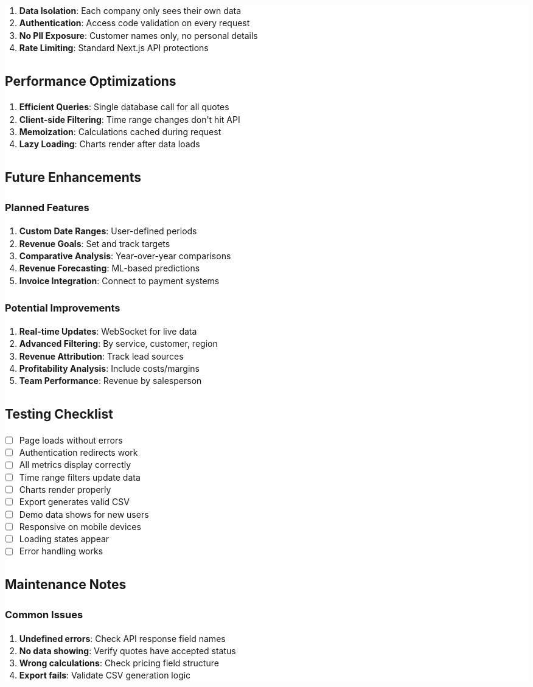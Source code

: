 1. **Data Isolation**: Each company only sees their own data
2. **Authentication**: Access code validation on every request
3. **No PII Exposure**: Customer names only, no personal details
4. **Rate Limiting**: Standard Next.js API protections

## Performance Optimizations

1. **Efficient Queries**: Single database call for all quotes
2. **Client-side Filtering**: Time range changes don't hit API
3. **Memoization**: Calculations cached during request
4. **Lazy Loading**: Charts render after data loads

## Future Enhancements

### Planned Features
1. **Custom Date Ranges**: User-defined periods
2. **Revenue Goals**: Set and track targets
3. **Comparative Analysis**: Year-over-year comparisons
4. **Revenue Forecasting**: ML-based predictions
5. **Invoice Integration**: Connect to payment systems

### Potential Improvements
1. **Real-time Updates**: WebSocket for live data
2. **Advanced Filtering**: By service, customer, region
3. **Revenue Attribution**: Track lead sources
4. **Profitability Analysis**: Include costs/margins
5. **Team Performance**: Revenue by salesperson

## Testing Checklist

- [ ] Page loads without errors
- [ ] Authentication redirects work
- [ ] All metrics display correctly
- [ ] Time range filters update data
- [ ] Charts render properly
- [ ] Export generates valid CSV
- [ ] Demo data shows for new users
- [ ] Responsive on mobile devices
- [ ] Loading states appear
- [ ] Error handling works

## Maintenance Notes

### Common Issues
1. **Undefined errors**: Check API response field names
2. **No data showing**: Verify quotes have accepted status
3. **Wrong calculations**: Check pricing field structure
4. **Export fails**: Validate CSV generation logic
